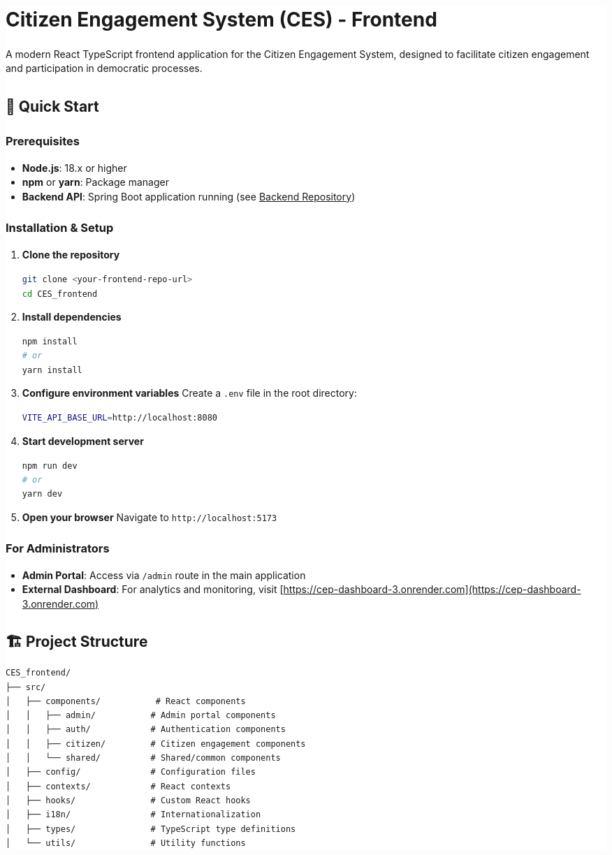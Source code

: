 # Citizen Engagement System (CES) - Frontend

A modern React TypeScript frontend application for the Citizen Engagement System, designed to facilitate citizen engagement and participation in democratic processes.

## 🚀 Quick Start

### Prerequisites
- **Node.js**: 18.x or higher
- **npm** or **yarn**: Package manager
- **Backend API**: Spring Boot application running (see [Backend Repository](https://github.com/Genocadio/CITIZEN_ENGAGEMENT_SYSTEM))

### Installation & Setup

1. **Clone the repository**
   ```bash
   git clone <your-frontend-repo-url>
   cd CES_frontend
   ```

2. **Install dependencies**
   ```bash
   npm install
   # or
   yarn install
   ```

3. **Configure environment variables**
   Create a `.env` file in the root directory:
   ```bash
   VITE_API_BASE_URL=http://localhost:8080
   ```

4. **Start development server**
   ```bash
   npm run dev
   # or
   yarn dev
   ```

5. **Open your browser**
   Navigate to `http://localhost:5173`

### For Administrators
- **Admin Portal**: Access via `/admin` route in the main application
- **External Dashboard**: For analytics and monitoring, visit [https://cep-dashboard-3.onrender.com](https://cep-dashboard-3.onrender.com)

## 🏗️ Project Structure

```
CES_frontend/
├── src/
│   ├── components/           # React components
│   │   ├── admin/           # Admin portal components
│   │   ├── auth/            # Authentication components
│   │   ├── citizen/         # Citizen engagement components
│   │   └── shared/          # Shared/common components
│   ├── config/              # Configuration files
│   ├── contexts/            # React contexts
│   ├── hooks/               # Custom React hooks
│   ├── i18n/                # Internationalization
│   ├── types/               # TypeScript type definitions
│   └── utils/               # Utility functions
```